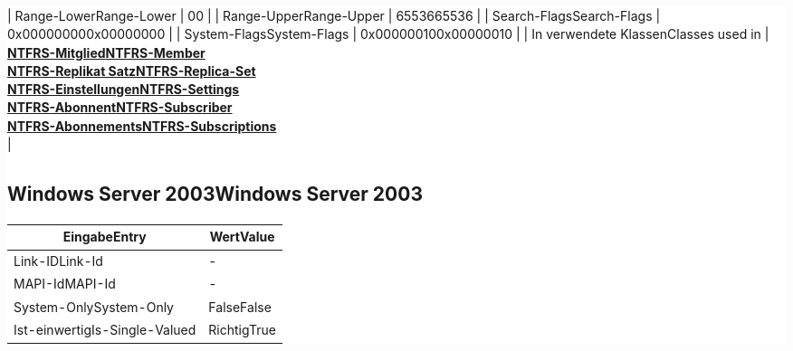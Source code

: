 | <span data-ttu-id="22cc9-145">Range-Lower</span><span class="sxs-lookup"><span data-stu-id="22cc9-145">Range-Lower</span></span>            | <span data-ttu-id="22cc9-146">0</span><span class="sxs-lookup"><span data-stu-id="22cc9-146">0</span></span>                                                                                                                                                                                                                                                                                       |
| <span data-ttu-id="22cc9-147">Range-Upper</span><span class="sxs-lookup"><span data-stu-id="22cc9-147">Range-Upper</span></span>            | <span data-ttu-id="22cc9-148">65536</span><span class="sxs-lookup"><span data-stu-id="22cc9-148">65536</span></span>                                                                                                                                                                                                                                                                                   |
| <span data-ttu-id="22cc9-149">Search-Flags</span><span class="sxs-lookup"><span data-stu-id="22cc9-149">Search-Flags</span></span>           | <span data-ttu-id="22cc9-150">0x00000000</span><span class="sxs-lookup"><span data-stu-id="22cc9-150">0x00000000</span></span>                                                                                                                                                                                                                                                                              |
| <span data-ttu-id="22cc9-151">System-Flags</span><span class="sxs-lookup"><span data-stu-id="22cc9-151">System-Flags</span></span>           | <span data-ttu-id="22cc9-152">0x00000010</span><span class="sxs-lookup"><span data-stu-id="22cc9-152">0x00000010</span></span>                                                                                                                                                                                                                                                                              |
| <span data-ttu-id="22cc9-153">In verwendete Klassen</span><span class="sxs-lookup"><span data-stu-id="22cc9-153">Classes used in</span></span>        | [<span data-ttu-id="22cc9-154">**NTFRS-Mitglied**</span><span class="sxs-lookup"><span data-stu-id="22cc9-154">**NTFRS-Member**</span></span>](c-ntfrsmember.md)<br/> [<span data-ttu-id="22cc9-155">**NTFRS-Replikat Satz**</span><span class="sxs-lookup"><span data-stu-id="22cc9-155">**NTFRS-Replica-Set**</span></span>](c-ntfrsreplicaset.md)<br/> [<span data-ttu-id="22cc9-156">**NTFRS-Einstellungen**</span><span class="sxs-lookup"><span data-stu-id="22cc9-156">**NTFRS-Settings**</span></span>](c-ntfrssettings.md)<br/> [<span data-ttu-id="22cc9-157">**NTFRS-Abonnent**</span><span class="sxs-lookup"><span data-stu-id="22cc9-157">**NTFRS-Subscriber**</span></span>](c-ntfrssubscriber.md)<br/> [<span data-ttu-id="22cc9-158">**NTFRS-Abonnements**</span><span class="sxs-lookup"><span data-stu-id="22cc9-158">**NTFRS-Subscriptions**</span></span>](c-ntfrssubscriptions.md)<br/> |



## <a name="windows-server-2003"></a><span data-ttu-id="22cc9-159">Windows Server 2003</span><span class="sxs-lookup"><span data-stu-id="22cc9-159">Windows Server 2003</span></span>



| <span data-ttu-id="22cc9-160">Eingabe</span><span class="sxs-lookup"><span data-stu-id="22cc9-160">Entry</span></span> | <span data-ttu-id="22cc9-161">Wert</span><span class="sxs-lookup"><span data-stu-id="22cc9-161">Value</span></span> |
|------------------------|-----------------------------------------------------------------------------------------------------------------------------------------------------------------------------------------------------------------------------------------------------------------------------------------|
| <span data-ttu-id="22cc9-162">Link-ID</span><span class="sxs-lookup"><span data-stu-id="22cc9-162">Link-Id</span></span>                | \-                                                                                                                                                                                                                                                                                      |
| <span data-ttu-id="22cc9-163">MAPI-Id</span><span class="sxs-lookup"><span data-stu-id="22cc9-163">MAPI-Id</span></span>                | \-                                                                                                                                                                                                                                                                                      |
| <span data-ttu-id="22cc9-164">System-Only</span><span class="sxs-lookup"><span data-stu-id="22cc9-164">System-Only</span></span>            | <span data-ttu-id="22cc9-165">False</span><span class="sxs-lookup"><span data-stu-id="22cc9-165">False</span></span>                                                                                                                                                                                                                                                                                   |
| <span data-ttu-id="22cc9-166">Ist-einwertig</span><span class="sxs-lookup"><span data-stu-id="22cc9-166">Is-Single-Valued</span></span>       | <span data-ttu-id="22cc9-167">Richtig</span><span class="sxs-lookup"><span data-stu-id="22cc9-167">True</span></span>                                                                                                                                                                                                                                                                                    |